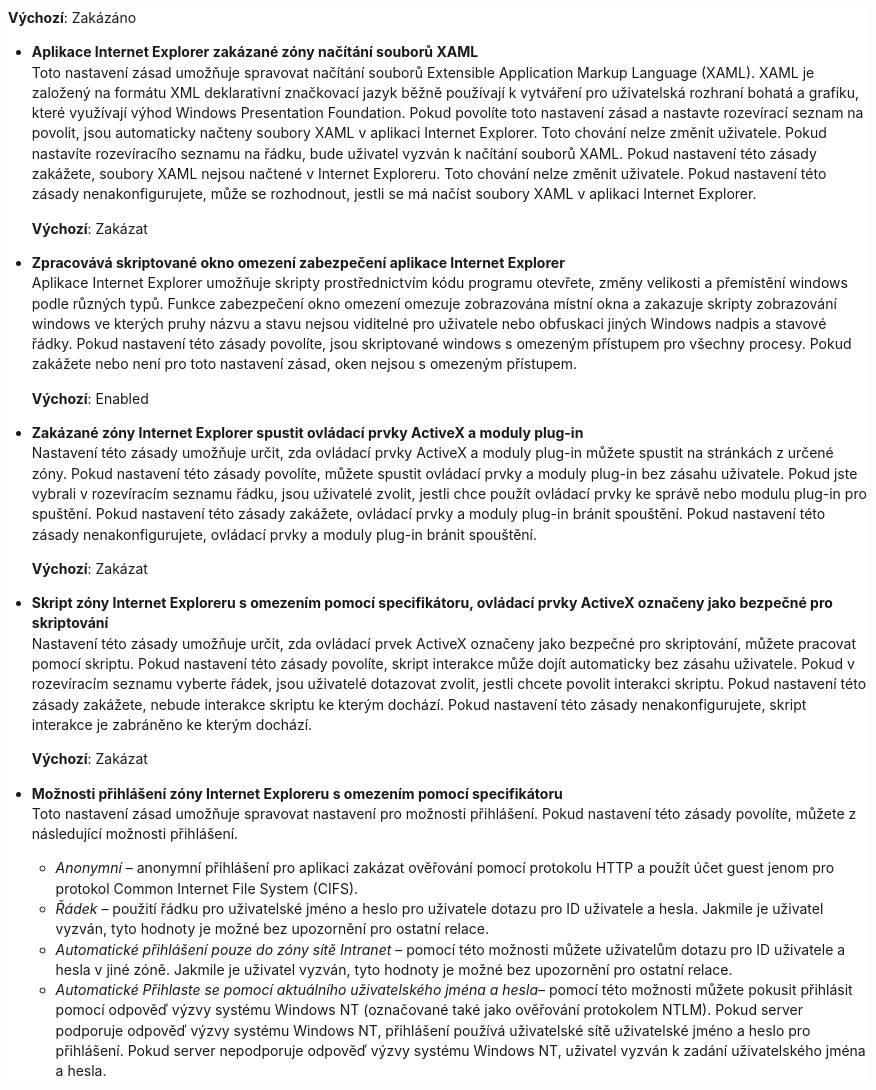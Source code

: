   **Výchozí**: Zakázáno  
  
- **Aplikace Internet Explorer zakázané zóny načítání souborů XAML**  
  Toto nastavení zásad umožňuje spravovat načítání souborů Extensible Application Markup Language (XAML). XAML je založený na formátu XML deklarativní značkovací jazyk běžně používají k vytváření pro uživatelská rozhraní bohatá a grafiku, které využívají výhod Windows Presentation Foundation. Pokud povolíte toto nastavení zásad a nastavte rozevírací seznam na povolit, jsou automaticky načteny soubory XAML v aplikaci Internet Explorer. Toto chování nelze změnit uživatele. Pokud nastavíte rozevíracího seznamu na řádku, bude uživatel vyzván k načítání souborů XAML. Pokud nastavení této zásady zakážete, soubory XAML nejsou načtené v Internet Exploreru. Toto chování nelze změnit uživatele. Pokud nastavení této zásady nenakonfigurujete, může se rozhodnout, jestli se má načíst soubory XAML v aplikaci Internet Explorer.
  
  **Výchozí**: Zakázat  
  
- **Zpracovává skriptované okno omezení zabezpečení aplikace Internet Explorer**  
  Aplikace Internet Explorer umožňuje skripty prostřednictvím kódu programu otevřete, změny velikosti a přemístění windows podle různých typů. Funkce zabezpečení okno omezení omezuje zobrazována místní okna a zakazuje skripty zobrazování windows ve kterých pruhy názvu a stavu nejsou viditelné pro uživatele nebo obfuskaci jiných Windows nadpis a stavové řádky. Pokud nastavení této zásady povolíte, jsou skriptované windows s omezeným přístupem pro všechny procesy. Pokud zakážete nebo není pro toto nastavení zásad, oken nejsou s omezeným přístupem.
  
  **Výchozí**: Enabled   
  
- **Zakázané zóny Internet Explorer spustit ovládací prvky ActiveX a moduly plug-in**  
  Nastavení této zásady umožňuje určit, zda ovládací prvky ActiveX a moduly plug-in můžete spustit na stránkách z určené zóny. Pokud nastavení této zásady povolíte, můžete spustit ovládací prvky a moduly plug-in bez zásahu uživatele. Pokud jste vybrali v rozevíracím seznamu řádku, jsou uživatelé zvolit, jestli chce použít ovládací prvky ke správě nebo modulu plug-in pro spuštění. Pokud nastavení této zásady zakážete, ovládací prvky a moduly plug-in bránit spouštění. Pokud nastavení této zásady nenakonfigurujete, ovládací prvky a moduly plug-in bránit spouštění.
  
  **Výchozí**: Zakázat  
  
- **Skript zóny Internet Exploreru s omezením pomocí specifikátoru, ovládací prvky ActiveX označeny jako bezpečné pro skriptování**  
  Nastavení této zásady umožňuje určit, zda ovládací prvek ActiveX označeny jako bezpečné pro skriptování, můžete pracovat pomocí skriptu. Pokud nastavení této zásady povolíte, skript interakce může dojít automaticky bez zásahu uživatele. Pokud v rozevíracím seznamu vyberte řádek, jsou uživatelé dotazovat zvolit, jestli chcete povolit interakci skriptu. Pokud nastavení této zásady zakážete, nebude interakce skriptu ke kterým dochází. Pokud nastavení této zásady nenakonfigurujete, skript interakce je zabráněno ke kterým dochází.
  
  **Výchozí**: Zakázat  
  
- **Možnosti přihlášení zóny Internet Exploreru s omezením pomocí specifikátoru**  
  Toto nastavení zásad umožňuje spravovat nastavení pro možnosti přihlášení. Pokud nastavení této zásady povolíte, můžete z následující možnosti přihlášení. 
  - *Anonymní* – anonymní přihlášení pro aplikaci zakázat ověřování pomocí protokolu HTTP a použít účet guest jenom pro protokol Common Internet File System (CIFS). 
  - *Řádek* – použití řádku pro uživatelské jméno a heslo pro uživatele dotazu pro ID uživatele a hesla. Jakmile je uživatel vyzván, tyto hodnoty je možné bez upozornění pro ostatní relace. 
  - *Automatické přihlášení pouze do zóny sítě Intranet* – pomocí této možnosti můžete uživatelům dotazu pro ID uživatele a hesla v jiné zóně. Jakmile je uživatel vyzván, tyto hodnoty je možné bez upozornění pro ostatní relace. 
  - *Automatické Přihlaste se pomocí aktuálního uživatelského jména a hesla*– pomocí této možnosti můžete pokusit přihlásit pomocí odpověď výzvy systému Windows NT (označované také jako ověřování protokolem NTLM). Pokud server podporuje odpověď výzvy systému Windows NT, přihlášení používá uživatelské sítě uživatelské jméno a heslo pro přihlášení. Pokud server nepodporuje odpověď výzvy systému Windows NT, uživatel vyzván k zadání uživatelského jména a hesla. 
